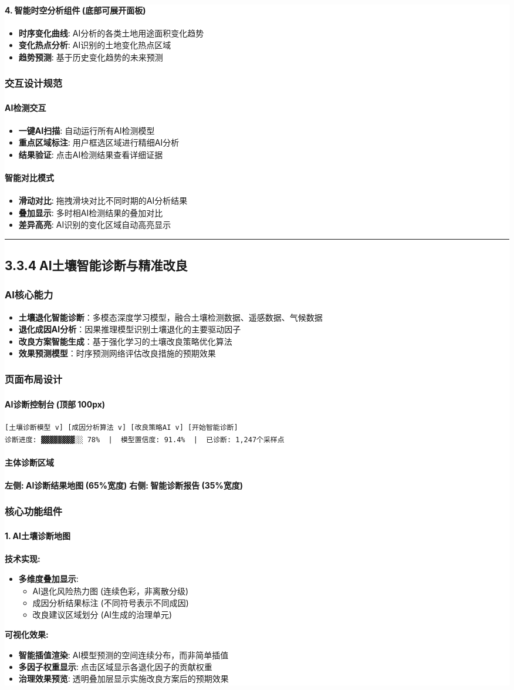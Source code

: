 #### 4. 智能时空分析组件 (底部可展开面板)
- **时序变化曲线**: AI分析的各类土地用途面积变化趋势
- **变化热点分析**: AI识别的土地变化热点区域
- **趋势预测**: 基于历史变化趋势的未来预测

### 交互设计规范

#### AI检测交互
- **一键AI扫描**: 自动运行所有AI检测模型
- **重点区域标注**: 用户框选区域进行精细AI分析
- **结果验证**: 点击AI检测结果查看详细证据

#### 智能对比模式
- **滑动对比**: 拖拽滑块对比不同时期的AI分析结果
- **叠加显示**: 多时相AI检测结果的叠加对比
- **差异高亮**: AI识别的变化区域自动高亮显示

---

## 3.3.4 AI土壤智能诊断与精准改良

### AI核心能力
- **土壤退化智能诊断**：多模态深度学习模型，融合土壤检测数据、遥感数据、气候数据
- **退化成因AI分析**：因果推理模型识别土壤退化的主要驱动因子
- **改良方案智能生成**：基于强化学习的土壤改良策略优化算法
- **效果预测模型**：时序预测网络评估改良措施的预期效果

### 页面布局设计

#### AI诊断控制台 (顶部 100px)
```
[土壤诊断模型 v] [成因分析算法 v] [改良策略AI v] [开始智能诊断]
诊断进度: ▓▓▓▓▓▓▓▓░░ 78%  |  模型置信度: 91.4%  |  已诊断: 1,247个采样点
```

#### 主体诊断区域
**左侧: AI诊断结果地图 (65%宽度)**
**右侧: 智能诊断报告 (35%宽度)**

### 核心功能组件

#### 1. AI土壤诊断地图
**技术实现:**
- **多维度叠加显示**:
  - AI退化风险热力图 (连续色彩，非离散分级)
  - 成因分析结果标注 (不同符号表示不同成因)
  - 改良建议区域划分 (AI生成的治理单元)

**可视化效果:**
- **智能插值渲染**: AI模型预测的空间连续分布，而非简单插值
- **多因子权重显示**: 点击区域显示各退化因子的贡献权重
- **治理效果预览**: 透明叠加层显示实施改良方案后的预期效果
